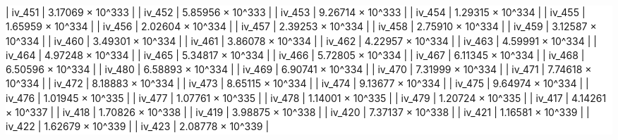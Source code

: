 | iv_451 | 3.17069 × 10^333 |
| iv_452 | 5.85956 × 10^333 |
| iv_453 | 9.26714 × 10^333 |
| iv_454 | 1.29315 × 10^334 |
| iv_455 | 1.65959 × 10^334 |
| iv_456 | 2.02604 × 10^334 |
| iv_457 | 2.39253 × 10^334 |
| iv_458 | 2.75910 × 10^334 |
| iv_459 | 3.12587 × 10^334 |
| iv_460 | 3.49301 × 10^334 |
| iv_461 | 3.86078 × 10^334 |
| iv_462 | 4.22957 × 10^334 |
| iv_463 | 4.59991 × 10^334 |
| iv_464 | 4.97248 × 10^334 |
| iv_465 | 5.34817 × 10^334 |
| iv_466 | 5.72805 × 10^334 |
| iv_467 | 6.11345 × 10^334 |
| iv_468 | 6.50596 × 10^334 |
| iv_480 | 6.58893 × 10^334 |
| iv_469 | 6.90741 × 10^334 |
| iv_470 | 7.31999 × 10^334 |
| iv_471 | 7.74618 × 10^334 |
| iv_472 | 8.18883 × 10^334 |
| iv_473 | 8.65115 × 10^334 |
| iv_474 | 9.13677 × 10^334 |
| iv_475 | 9.64974 × 10^334 |
| iv_476 | 1.01945 × 10^335 |
| iv_477 | 1.07761 × 10^335 |
| iv_478 | 1.14001 × 10^335 |
| iv_479 | 1.20724 × 10^335 |
| iv_417 | 4.14261 × 10^337 |
| iv_418 | 1.70826 × 10^338 |
| iv_419 | 3.98875 × 10^338 |
| iv_420 | 7.37137 × 10^338 |
| iv_421 | 1.16581 × 10^339 |
| iv_422 | 1.62679 × 10^339 |
| iv_423 | 2.08778 × 10^339 |